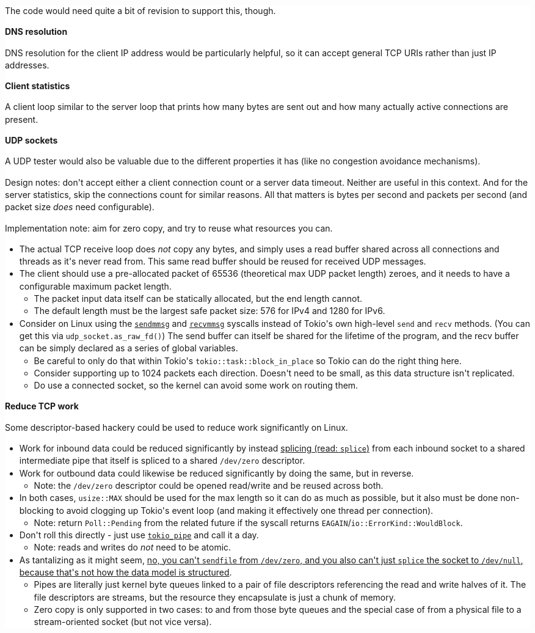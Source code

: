The code would need quite a bit of revision to support this, though.

**DNS resolution**

DNS resolution for the client IP address would be particularly helpful, so it can accept general TCP URIs rather than just IP addresses.

**Client statistics**

A client loop similar to the server loop that prints how many bytes are sent out and how many actually active connections are present.

**UDP sockets**

A UDP tester would also be valuable due to the different properties it has (like no congestion avoidance mechanisms).

Design notes: don't accept either a client connection count or a server data timeout. Neither are useful in this context. And for the server statistics, skip the connections count for similar reasons. All that matters is bytes per second and packets per second (and packet size *does* need configurable).

Implementation note: aim for zero copy, and try to reuse what resources you can.

- The actual TCP receive loop does *not* copy any bytes, and simply uses a read buffer shared across all connections and threads as it's never read from. This same read buffer should be reused for received UDP messages.
- The client should use a pre-allocated packet of 65536 (theoretical max UDP packet length) zeroes, and it needs to have a configurable maximum packet length.
  - The packet input data itself can be statically allocated, but the end length cannot.
  - The default length must be the largest safe packet size: 576 for IPv4 and 1280 for IPv6.
- Consider on Linux using the [`sendmmsg`](https://www.man7.org/linux/man-pages/man2/sendmmsg.2.html) and [`recvmmsg`](https://www.man7.org/linux/man-pages/man2/recvmmsg.2.html) syscalls instead of Tokio's own high-level `send` and `recv` methods. (You can get this via `udp_socket.as_raw_fd()`) The send buffer can itself be shared for the lifetime of the program, and the recv buffer can be simply declared as a series of global variables.
  - Be careful to only do that within Tokio's `tokio::task::block_in_place` so Tokio can do the right thing here.
  - Consider supporting up to 1024 packets each direction. Doesn't need to be small, as this data structure isn't replicated.
  - Do use a connected socket, so the kernel can avoid some work on routing them.

**Reduce TCP work**

Some descriptor-based hackery could be used to reduce work significantly on Linux.

- Work for inbound data could be reduced significantly by instead [splicing (read: `splice`)](https://man7.org/linux/man-pages/man2/splice.2.html) from each inbound socket to a shared intermediate pipe that itself is spliced to a shared `/dev/zero` descriptor.
- Work for outbound data could likewise be reduced significantly by doing the same, but in reverse.
  - Note: the `/dev/zero` descriptor could be opened read/write and be reused across both.
- In both cases, `usize::MAX` should be used for the max length so it can do as much as possible, but it also must be done non-blocking to avoid clogging up Tokio's event loop (and making it effectively one thread per connection).
  - Note: return `Poll::Pending` from the related future if the syscall returns `EAGAIN`/`io::ErrorKind::WouldBlock`.
- Don't roll this directly - just use [`tokio_pipe`](https://docs.rs/tokio-pipe/latest/tokio_pipe/) and call it a day.
  - Note: reads and writes do *not* need to be atomic.
- As tantalizing as it might seem, [no, you can't `sendfile` from `/dev/zero`, and you also can't just `splice` the socket to `/dev/null`, because that's not how the data model is structured](https://yarchive.net/comp/linux/splice.html).
  - Pipes are literally just kernel byte queues linked to a pair of file descriptors referencing the read and write halves of it. The file descriptors are streams, but the resource they encapsulate is just a chunk of memory.
  - Zero copy is only supported in two cases: to and from those byte queues and the special case of from a physical file to a stream-oriented socket (but not vice versa).
